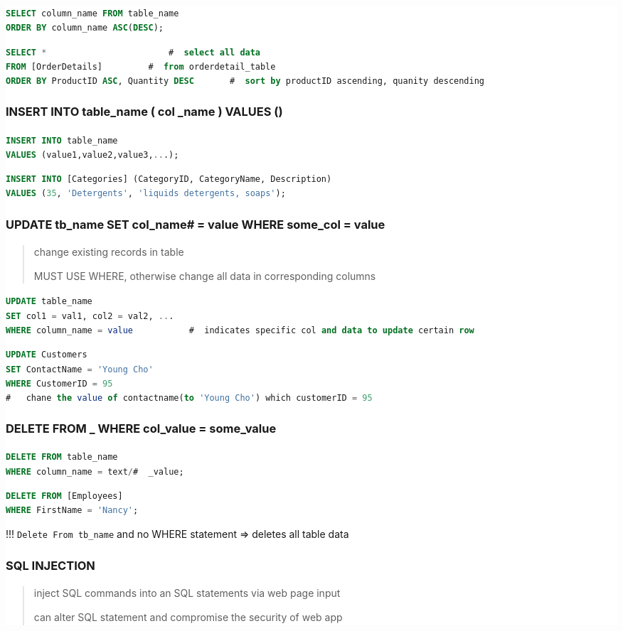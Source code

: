  ```sql
 SELECT column_name FROM table_name
 ORDER BY column_name ASC(DESC);
 ```

```sql
SELECT * 						#  select all data 
FROM [OrderDetails]			#  from orderdetail_table
ORDER BY ProductID ASC, Quantity DESC		#  sort by productID ascending, quanity descending
```

###   INSERT INTO table_name ( col _name ) VALUES ()

```sql
INSERT INTO table_name
VALUES (value1,value2,value3,...);
```

```sql
INSERT INTO [Categories] (CategoryID, CategoryName, Description)
VALUES (35, 'Detergents', 'liquids detergents, soaps');
```
###   UPDATE tb\_name SET col\_name#   = value WHERE some_col = value
>change existing records in table
>
>MUST USE WHERE, otherwise change all data in corresponding columns

```sql
UPDATE table_name
SET col1 = val1, col2 = val2, ...
WHERE column_name = value 			#  indicates specific col and data to update certain row 
```

```sql
UPDATE Customers 
SET ContactName = 'Young Cho' 
WHERE CustomerID = 95 
#   chane the value of contactname(to 'Young Cho') which customerID = 95
```

###   DELETE FROM _ WHERE col\_value = some\_value
```sql
DELETE FROM table_name
WHERE column_name = text/#  _value;
```

```sql
DELETE FROM [Employees]
WHERE FirstName = 'Nancy';
```
!!!
`Delete From tb_name` and no WHERE statement => deletes all table data

###   SQL INJECTION
> inject SQL commands into an SQL statements via web page input
>
> can alter SQL statement and compromise the security of web app
